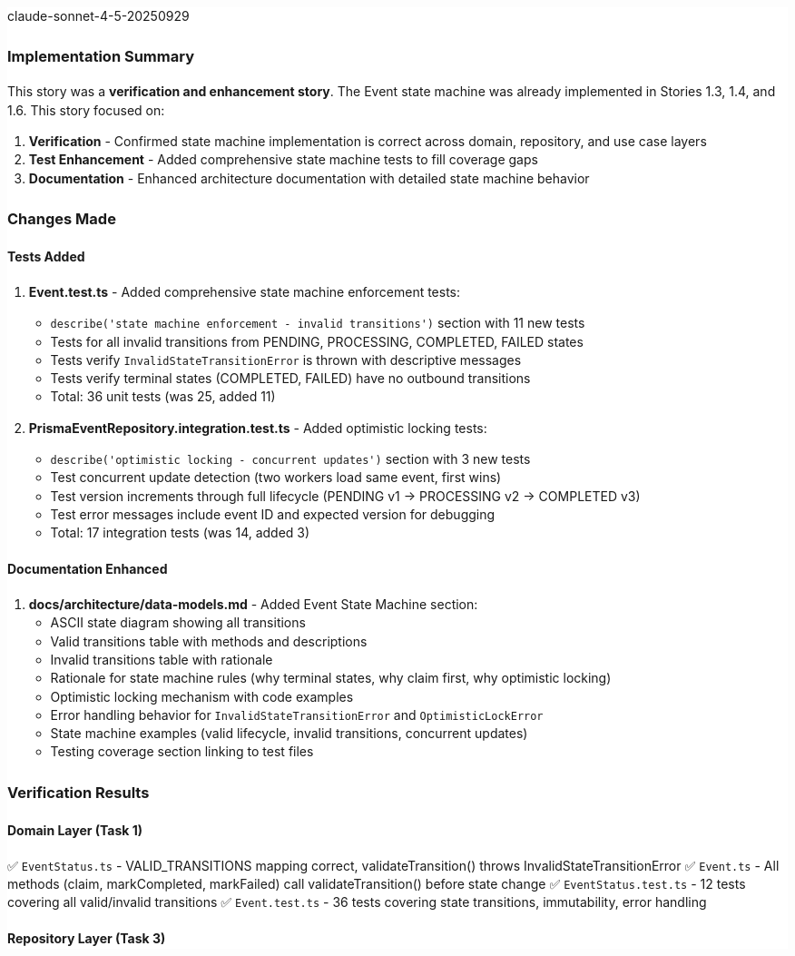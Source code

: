 claude-sonnet-4-5-20250929

### Implementation Summary

This story was a **verification and enhancement story**. The Event state machine was already implemented in Stories 1.3, 1.4, and 1.6. This story focused on:

1. **Verification** - Confirmed state machine implementation is correct across domain, repository, and use case layers
2. **Test Enhancement** - Added comprehensive state machine tests to fill coverage gaps
3. **Documentation** - Enhanced architecture documentation with detailed state machine behavior

### Changes Made

#### Tests Added

1. **Event.test.ts** - Added comprehensive state machine enforcement tests:
   - `describe('state machine enforcement - invalid transitions')` section with 11 new tests
   - Tests for all invalid transitions from PENDING, PROCESSING, COMPLETED, FAILED states
   - Tests verify `InvalidStateTransitionError` is thrown with descriptive messages
   - Tests verify terminal states (COMPLETED, FAILED) have no outbound transitions
   - Total: 36 unit tests (was 25, added 11)

2. **PrismaEventRepository.integration.test.ts** - Added optimistic locking tests:
   - `describe('optimistic locking - concurrent updates')` section with 3 new tests
   - Test concurrent update detection (two workers load same event, first wins)
   - Test version increments through full lifecycle (PENDING v1 → PROCESSING v2 → COMPLETED v3)
   - Test error messages include event ID and expected version for debugging
   - Total: 17 integration tests (was 14, added 3)

#### Documentation Enhanced

1. **docs/architecture/data-models.md** - Added Event State Machine section:
   - ASCII state diagram showing all transitions
   - Valid transitions table with methods and descriptions
   - Invalid transitions table with rationale
   - Rationale for state machine rules (why terminal states, why claim first, why optimistic locking)
   - Optimistic locking mechanism with code examples
   - Error handling behavior for `InvalidStateTransitionError` and `OptimisticLockError`
   - State machine examples (valid lifecycle, invalid transitions, concurrent updates)
   - Testing coverage section linking to test files

### Verification Results

#### Domain Layer (Task 1)

✅ `EventStatus.ts` - VALID_TRANSITIONS mapping correct, validateTransition() throws InvalidStateTransitionError
✅ `Event.ts` - All methods (claim, markCompleted, markFailed) call validateTransition() before state change
✅ `EventStatus.test.ts` - 12 tests covering all valid/invalid transitions
✅ `Event.test.ts` - 36 tests covering state transitions, immutability, error handling

#### Repository Layer (Task 3)
